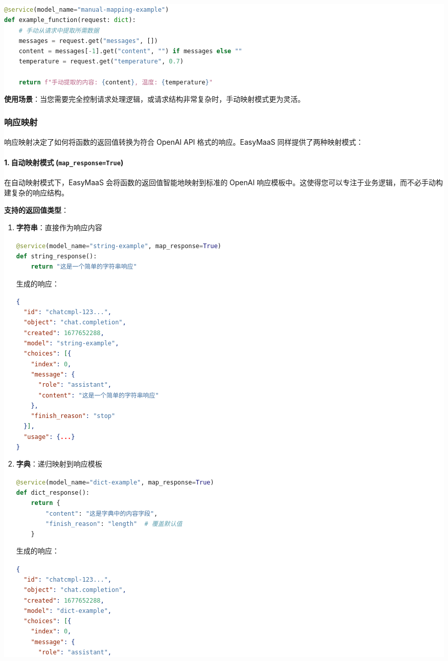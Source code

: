```python
@service(model_name="manual-mapping-example")
def example_function(request: dict):
    # 手动从请求中提取所需数据
    messages = request.get("messages", [])
    content = messages[-1].get("content", "") if messages else ""
    temperature = request.get("temperature", 0.7)
    
    return f"手动提取的内容: {content}, 温度: {temperature}"
```

**使用场景**：当您需要完全控制请求处理逻辑，或请求结构非常复杂时，手动映射模式更为灵活。

### 响应映射

响应映射决定了如何将函数的返回值转换为符合 OpenAI API 格式的响应。EasyMaaS 同样提供了两种映射模式：

#### 1. 自动映射模式 (`map_response=True`)

在自动映射模式下，EasyMaaS 会将函数的返回值智能地映射到标准的 OpenAI 响应模板中。这使得您可以专注于业务逻辑，而不必手动构建复杂的响应结构。

**支持的返回值类型**：

1. **字符串**：直接作为响应内容
   ```python
   @service(model_name="string-example", map_response=True)
   def string_response():
       return "这是一个简单的字符串响应"
   ```
   生成的响应：
   ```json
   {
     "id": "chatcmpl-123...",
     "object": "chat.completion",
     "created": 1677652288,
     "model": "string-example",
     "choices": [{
       "index": 0,
       "message": {
         "role": "assistant",
         "content": "这是一个简单的字符串响应"
       },
       "finish_reason": "stop"
     }],
     "usage": {...}
   }
   ```

2. **字典**：递归映射到响应模板
   ```python
   @service(model_name="dict-example", map_response=True)
   def dict_response():
       return {
           "content": "这是字典中的内容字段",
           "finish_reason": "length"  # 覆盖默认值
       }
   ```
   生成的响应：
   ```json
   {
     "id": "chatcmpl-123...",
     "object": "chat.completion",
     "created": 1677652288,
     "model": "dict-example",
     "choices": [{
       "index": 0,
       "message": {
         "role": "assistant",
   ```